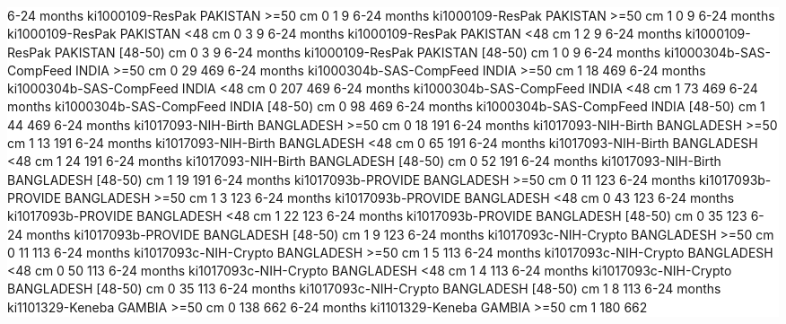 6-24 months   ki1000109-ResPak           PAKISTAN                       >=50 cm                 0        1      9
6-24 months   ki1000109-ResPak           PAKISTAN                       >=50 cm                 1        0      9
6-24 months   ki1000109-ResPak           PAKISTAN                       <48 cm                  0        3      9
6-24 months   ki1000109-ResPak           PAKISTAN                       <48 cm                  1        2      9
6-24 months   ki1000109-ResPak           PAKISTAN                       [48-50) cm              0        3      9
6-24 months   ki1000109-ResPak           PAKISTAN                       [48-50) cm              1        0      9
6-24 months   ki1000304b-SAS-CompFeed    INDIA                          >=50 cm                 0       29    469
6-24 months   ki1000304b-SAS-CompFeed    INDIA                          >=50 cm                 1       18    469
6-24 months   ki1000304b-SAS-CompFeed    INDIA                          <48 cm                  0      207    469
6-24 months   ki1000304b-SAS-CompFeed    INDIA                          <48 cm                  1       73    469
6-24 months   ki1000304b-SAS-CompFeed    INDIA                          [48-50) cm              0       98    469
6-24 months   ki1000304b-SAS-CompFeed    INDIA                          [48-50) cm              1       44    469
6-24 months   ki1017093-NIH-Birth        BANGLADESH                     >=50 cm                 0       18    191
6-24 months   ki1017093-NIH-Birth        BANGLADESH                     >=50 cm                 1       13    191
6-24 months   ki1017093-NIH-Birth        BANGLADESH                     <48 cm                  0       65    191
6-24 months   ki1017093-NIH-Birth        BANGLADESH                     <48 cm                  1       24    191
6-24 months   ki1017093-NIH-Birth        BANGLADESH                     [48-50) cm              0       52    191
6-24 months   ki1017093-NIH-Birth        BANGLADESH                     [48-50) cm              1       19    191
6-24 months   ki1017093b-PROVIDE         BANGLADESH                     >=50 cm                 0       11    123
6-24 months   ki1017093b-PROVIDE         BANGLADESH                     >=50 cm                 1        3    123
6-24 months   ki1017093b-PROVIDE         BANGLADESH                     <48 cm                  0       43    123
6-24 months   ki1017093b-PROVIDE         BANGLADESH                     <48 cm                  1       22    123
6-24 months   ki1017093b-PROVIDE         BANGLADESH                     [48-50) cm              0       35    123
6-24 months   ki1017093b-PROVIDE         BANGLADESH                     [48-50) cm              1        9    123
6-24 months   ki1017093c-NIH-Crypto      BANGLADESH                     >=50 cm                 0       11    113
6-24 months   ki1017093c-NIH-Crypto      BANGLADESH                     >=50 cm                 1        5    113
6-24 months   ki1017093c-NIH-Crypto      BANGLADESH                     <48 cm                  0       50    113
6-24 months   ki1017093c-NIH-Crypto      BANGLADESH                     <48 cm                  1        4    113
6-24 months   ki1017093c-NIH-Crypto      BANGLADESH                     [48-50) cm              0       35    113
6-24 months   ki1017093c-NIH-Crypto      BANGLADESH                     [48-50) cm              1        8    113
6-24 months   ki1101329-Keneba           GAMBIA                         >=50 cm                 0      138    662
6-24 months   ki1101329-Keneba           GAMBIA                         >=50 cm                 1      180    662